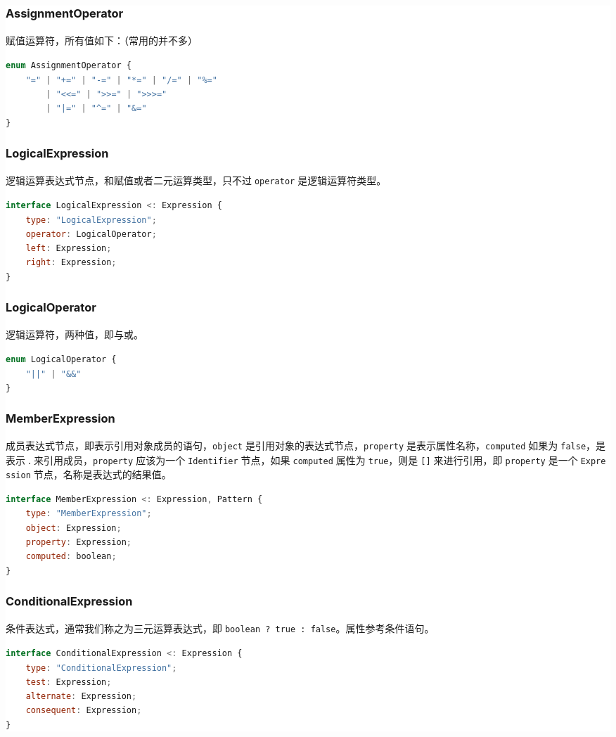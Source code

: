 ### AssignmentOperator

赋值运算符，所有值如下：（常用的并不多）

```js
enum AssignmentOperator {
    "=" | "+=" | "-=" | "*=" | "/=" | "%="
        | "<<=" | ">>=" | ">>>="
        | "|=" | "^=" | "&="
}
```

### LogicalExpression

逻辑运算表达式节点，和赋值或者二元运算类型，只不过 `operator` 是逻辑运算符类型。

```js
interface LogicalExpression <: Expression {
    type: "LogicalExpression";
    operator: LogicalOperator;
    left: Expression;
    right: Expression;
}
```

### LogicalOperator

逻辑运算符，两种值，即与或。

```js
enum LogicalOperator {
    "||" | "&&"
}
```

### MemberExpression

成员表达式节点，即表示引用对象成员的语句，`object` 是引用对象的表达式节点，`property` 是表示属性名称，`computed` 如果为 `false`，是表示 . 来引用成员，`property` 应该为一个 `Identifier` 节点，如果 `computed` 属性为 `true`，则是 `[]` 来进行引用，即 `property` 是一个 `Expression` 节点，名称是表达式的结果值。

```js
interface MemberExpression <: Expression, Pattern {
    type: "MemberExpression";
    object: Expression;
    property: Expression;
    computed: boolean;
}
```

### ConditionalExpression

条件表达式，通常我们称之为三元运算表达式，即 `boolean ? true : false`。属性参考条件语句。

```js
interface ConditionalExpression <: Expression {
    type: "ConditionalExpression";
    test: Expression;
    alternate: Expression;
    consequent: Expression;
}
```
